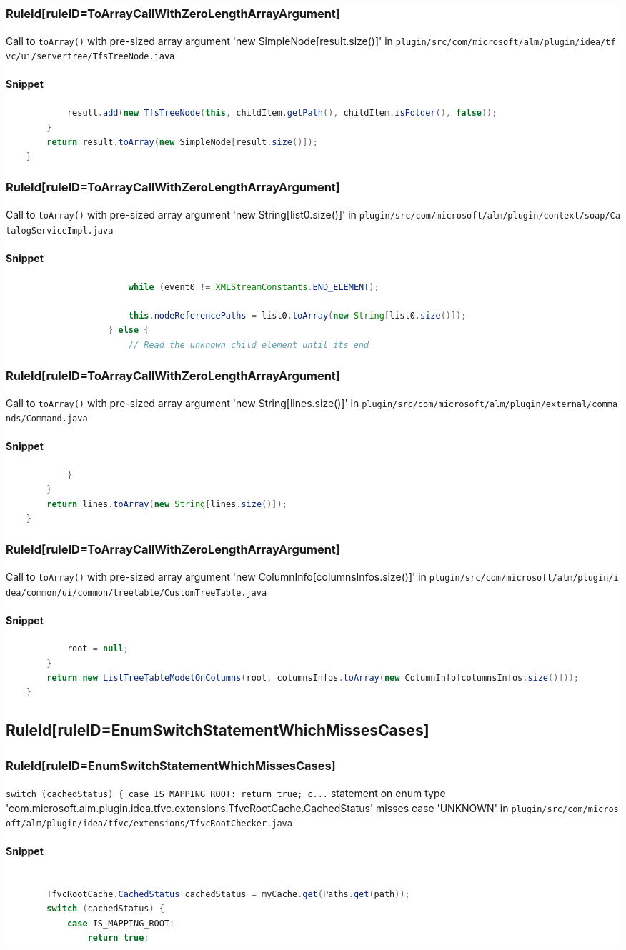 ### RuleId[ruleID=ToArrayCallWithZeroLengthArrayArgument]
Call to `toArray()` with pre-sized array argument 'new SimpleNode\[result.size()\]'
in `plugin/src/com/microsoft/alm/plugin/idea/tfvc/ui/servertree/TfsTreeNode.java`
#### Snippet
```java
            result.add(new TfsTreeNode(this, childItem.getPath(), childItem.isFolder(), false));
        }
        return result.toArray(new SimpleNode[result.size()]);
    }

```

### RuleId[ruleID=ToArrayCallWithZeroLengthArrayArgument]
Call to `toArray()` with pre-sized array argument 'new String\[list0.size()\]'
in `plugin/src/com/microsoft/alm/plugin/context/soap/CatalogServiceImpl.java`
#### Snippet
```java
                        while (event0 != XMLStreamConstants.END_ELEMENT);

                        this.nodeReferencePaths = list0.toArray(new String[list0.size()]);
                    } else {
                        // Read the unknown child element until its end
```

### RuleId[ruleID=ToArrayCallWithZeroLengthArrayArgument]
Call to `toArray()` with pre-sized array argument 'new String\[lines.size()\]'
in `plugin/src/com/microsoft/alm/plugin/external/commands/Command.java`
#### Snippet
```java
            }
        }
        return lines.toArray(new String[lines.size()]);
    }

```

### RuleId[ruleID=ToArrayCallWithZeroLengthArrayArgument]
Call to `toArray()` with pre-sized array argument 'new ColumnInfo\[columnsInfos.size()\]'
in `plugin/src/com/microsoft/alm/plugin/idea/common/ui/common/treetable/CustomTreeTable.java`
#### Snippet
```java
            root = null;
        }
        return new ListTreeTableModelOnColumns(root, columnsInfos.toArray(new ColumnInfo[columnsInfos.size()]));
    }

```

## RuleId[ruleID=EnumSwitchStatementWhichMissesCases]
### RuleId[ruleID=EnumSwitchStatementWhichMissesCases]
`switch (cachedStatus) { case IS_MAPPING_ROOT: return true; c...` statement on enum type 'com.microsoft.alm.plugin.idea.tfvc.extensions.TfvcRootCache.CachedStatus' misses case 'UNKNOWN'
in `plugin/src/com/microsoft/alm/plugin/idea/tfvc/extensions/TfvcRootChecker.java`
#### Snippet
```java

        TfvcRootCache.CachedStatus cachedStatus = myCache.get(Paths.get(path));
        switch (cachedStatus) {
            case IS_MAPPING_ROOT:
                return true;
```